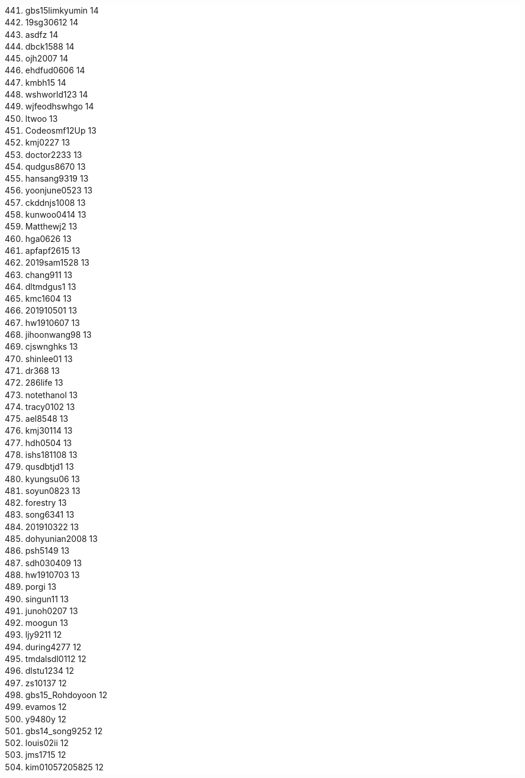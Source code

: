 441) gbs15limkyumin 14  
442) 19sg30612 14  
443) asdfz 14  
444) dbck1588 14  
445) ojh2007 14  
446) ehdfud0606 14  
447) kmbh15 14  
448) wshworld123 14  
449) wjfeodhswhgo 14  
450) ltwoo 13  
451) Codeosmf12Up 13  
452) kmj0227 13  
453) doctor2233 13  
454) qudgus8670 13  
455) hansang9319 13  
456) yoonjune0523 13  
457) ckddnjs1008 13  
458) kunwoo0414 13  
459) Matthewj2 13  
460) hga0626 13  
461) apfapf2615 13  
462) 2019sam1528 13  
463) chang911 13  
464) dltmdgus1 13  
465) kmc1604 13  
466) 201910501 13  
467) hw1910607 13  
468) jihoonwang98 13  
469) cjswnghks 13  
470) shinlee01 13  
471) dr368 13  
472) 286life 13  
473) notethanol 13  
474) tracy0102 13  
475) ael8548 13  
476) kmj30114 13  
477) hdh0504 13  
478) ishs181108 13  
479) qusdbtjd1 13  
480) kyungsu06 13  
481) soyun0823 13  
482) forestry 13  
483) song6341 13  
484) 201910322 13  
485) dohyunian2008 13  
486) psh5149 13  
487) sdh030409 13  
488) hw1910703 13  
489) porgi 13  
490) singun11 13  
491) junoh0207 13  
492) moogun 13  
493) ljy9211 12  
494) during4277 12  
495) tmdalsdl0112 12  
496) dlstu1234 12  
497) zs10137 12  
498) gbs15&#95;Rohdoyoon 12  
499) evamos 12  
500) y9480y 12  
501) gbs14&#95;song9252 12  
502) louis02ii 12  
503) jms1715 12  
504) kim01057205825 12  